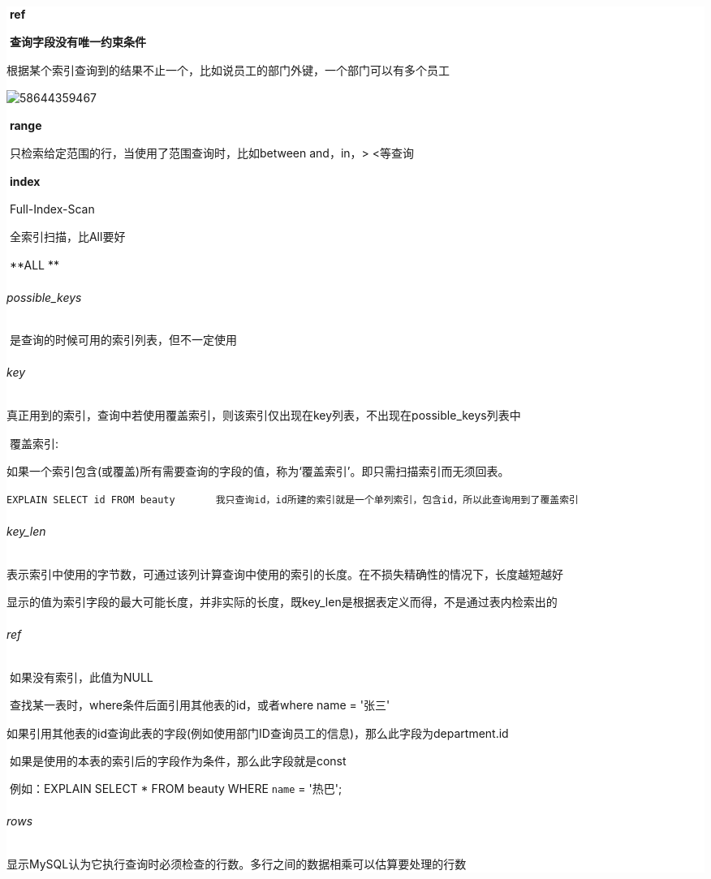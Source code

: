 

​	**ref**

​		**查询字段没有唯一约束条件**

​		根据某个索引查询到的结果不止一个，比如说员工的部门外键，一个部门可以有多个员工

![58644359467](.\图片\1586443594676.png)



​	**range**

​		只检索给定范围的行，当使用了范围查询时，比如between and，in，> <等查询

​	**index**

​		Full-Index-Scan

​		全索引扫描，比All要好

​	**ALL	**





###### possible_keys

​	是查询的时候可用的索引列表，但不一定使用

###### key

​	真正用到的索引，查询中若使用覆盖索引，则该索引仅出现在key列表，不出现在possible_keys列表中

​	覆盖索引:

​		如果一个索引包含(或覆盖)所有需要查询的字段的值，称为‘覆盖索引’。即只需扫描索引而无须回表。

```
EXPLAIN SELECT id FROM beauty		我只查询id，id所建的索引就是一个单列索引，包含id，所以此查询用到了覆盖索引
```



###### key_len

​	表示索引中使用的字节数，可通过该列计算查询中使用的索引的长度。在不损失精确性的情况下，长度越短越好

​	显示的值为索引字段的最大可能长度，并非实际的长度，既key_len是根据表定义而得，不是通过表内检索出的

###### ref

​	如果没有索引，此值为NULL

​	查找某一表时，where条件后面引用其他表的id，或者where name = '张三'

​	如果引用其他表的id查询此表的字段(例如使用部门ID查询员工的信息)，那么此字段为department.id

​	如果是使用的本表的索引后的字段作为条件，那么此字段就是const

​		例如：EXPLAIN SELECT * FROM beauty WHERE     `name` = '热巴';

###### rows

​	显示MySQL认为它执行查询时必须检查的行数。多行之间的数据相乘可以估算要处理的行数
